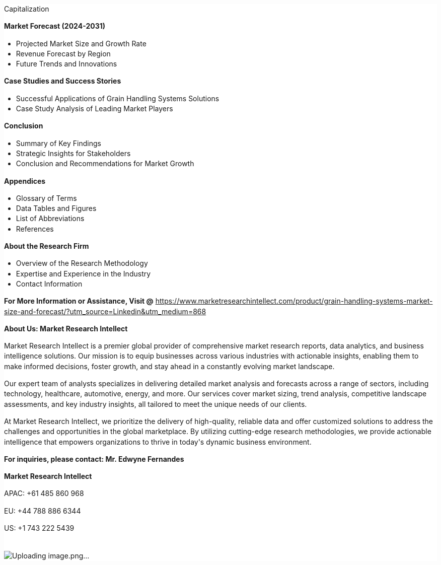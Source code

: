 Capitalization</li></ul><p><strong>Market Forecast (2024-2031)</strong></p><ul><li>Projected Market Size and Growth Rate</li><li>Revenue Forecast by Region</li><li>Future Trends and Innovations</li></ul><p><strong>Case Studies and Success Stories</strong></p><ul><li>Successful Applications of Grain Handling Systems Solutions</li><li>Case Study Analysis of Leading Market Players</li></ul><p><strong>Conclusion</strong></p><ul><li>Summary of Key Findings</li><li>Strategic Insights for Stakeholders</li><li>Conclusion and Recommendations for Market Growth</li></ul><p><strong>Appendices</strong></p><ul><li>Glossary of Terms</li><li>Data Tables and Figures</li><li>List of Abbreviations</li><li>References</li></ul><p><strong>About the Research Firm</strong></p><ul><li>Overview of the Research Methodology</li><li>Expertise and Experience in the Industry</li><li>Contact Information</li></ul></div><div class="article-main__content" data-test-id="publishing-text-block"><p><span class="font-[700]"><strong>For More Information or Assistance, Visit @</strong>&nbsp;<a href="https://www.marketresearchintellect.com/product/grain-handling-systems-market-size-and-forecast/?utm_source=Linkedin&utm_medium=868">https://www.marketresearchintellect.com/product/grain-handling-systems-market-size-and-forecast/?utm_source=Linkedin&utm_medium=868</a></span></p><p><strong>About Us: Market Research Intellect</strong></p><p>Market Research Intellect is a premier global provider of comprehensive market research reports, data analytics, and business intelligence solutions. Our mission is to equip businesses across various industries with actionable insights, enabling them to make informed decisions, foster growth, and stay ahead in a constantly evolving market landscape.</p><p>Our expert team of analysts specializes in delivering detailed market analysis and forecasts across a range of sectors, including technology, healthcare, automotive, energy, and more. Our services cover market sizing, trend analysis, competitive landscape assessments, and key industry insights, all tailored to meet the unique needs of our clients.</p><p>At Market Research Intellect, we prioritize the delivery of high-quality, reliable data and offer customized solutions to address the challenges and opportunities in the global marketplace. By utilizing cutting-edge research methodologies, we provide actionable intelligence that empowers organizations to thrive in today's dynamic business environment.</p><p><strong>For inquiries, please contact: Mr. Edwyne Fernandes</strong></p><p><strong>Market Research Intellect</strong></p><p>APAC: +61 485 860 968</p><p>EU: +44 788 886 6344</p><p>US: +1 743 222 5439</p></div><div class="article-main__content" data-test-id="publishing-text-block">&nbsp;</div>
![Uploading image.png…]()
